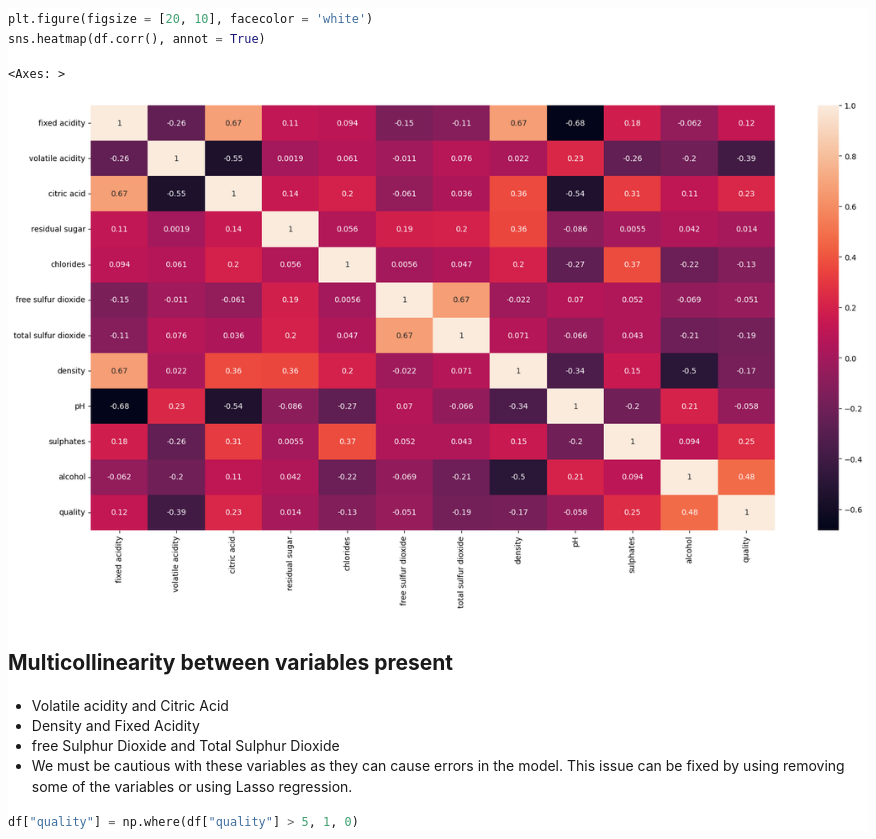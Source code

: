 
```python
plt.figure(figsize = [20, 10], facecolor = 'white')
sns.heatmap(df.corr(), annot = True)
```




    <Axes: >




    
![png](output_7_1.png)
    


## Multicollinearity between variables present
- Volatile acidity and Citric Acid
- Density and Fixed Acidity
- free Sulphur Dioxide and Total Sulphur Dioxide
- We must be cautious with these variables as they can cause errors in the model. This issue can be fixed by using removing some of the variables or using Lasso regression.


```python
df["quality"] = np.where(df["quality"] > 5, 1, 0)
```

